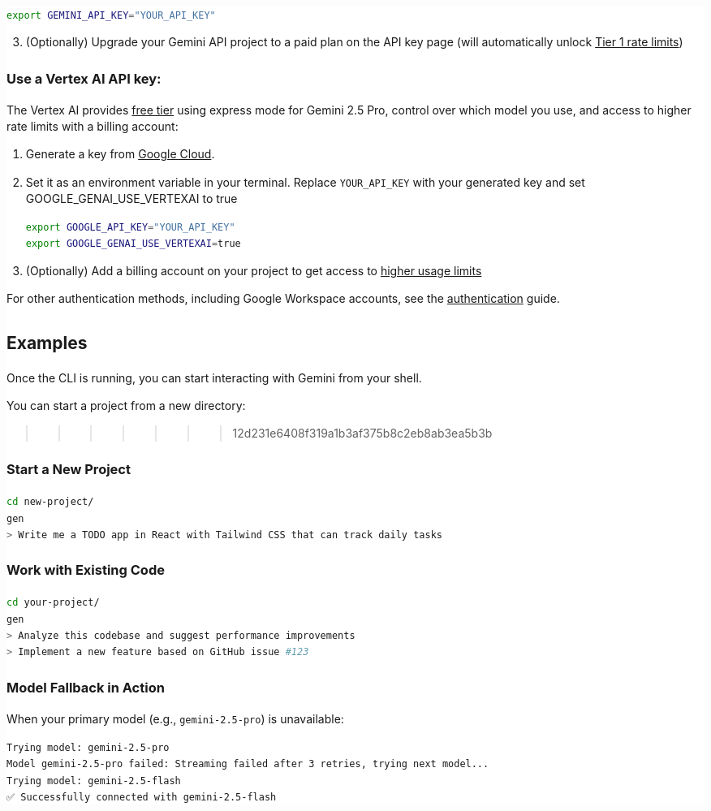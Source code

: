    ```bash
   export GEMINI_API_KEY="YOUR_API_KEY"
   ```

3. (Optionally) Upgrade your Gemini API project to a paid plan on the API key page (will automatically unlock [Tier 1 rate limits](https://ai.google.dev/gemini-api/docs/rate-limits#tier-1))

### Use a Vertex AI API key:

The Vertex AI provides [free tier](https://cloud.google.com/vertex-ai/generative-ai/docs/start/express-mode/overview) using express mode for Gemini 2.5 Pro, control over which model you use, and access to higher rate limits with a billing account:

1. Generate a key from [Google Cloud](https://cloud.google.com/vertex-ai/generative-ai/docs/start/api-keys).
2. Set it as an environment variable in your terminal. Replace `YOUR_API_KEY` with your generated key and set GOOGLE_GENAI_USE_VERTEXAI to true

   ```bash
   export GOOGLE_API_KEY="YOUR_API_KEY"
   export GOOGLE_GENAI_USE_VERTEXAI=true
   ```

3. (Optionally) Add a billing account on your project to get access to [higher usage limits](https://cloud.google.com/vertex-ai/generative-ai/docs/quotas)

For other authentication methods, including Google Workspace accounts, see the [authentication](./docs/cli/authentication.md) guide.

## Examples

Once the CLI is running, you can start interacting with Gemini from your shell.

You can start a project from a new directory:
>>>>>>> 12d231e6408f319a1b3af375b8c2eb8ab3ea5b3b

### Start a New Project
```sh
cd new-project/
gen
> Write me a TODO app in React with Tailwind CSS that can track daily tasks
```

### Work with Existing Code
```sh
cd your-project/
gen
> Analyze this codebase and suggest performance improvements
> Implement a new feature based on GitHub issue #123
```

### Model Fallback in Action
When your primary model (e.g., `gemini-2.5-pro`) is unavailable:
```
Trying model: gemini-2.5-pro
Model gemini-2.5-pro failed: Streaming failed after 3 retries, trying next model...
Trying model: gemini-2.5-flash
✅ Successfully connected with gemini-2.5-flash
```
